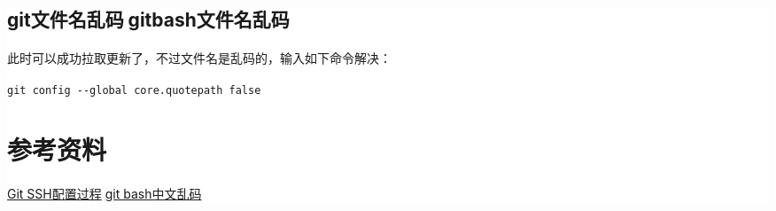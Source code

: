 ## git文件名乱码 gitbash文件名乱码
此时可以成功拉取更新了，不过文件名是乱码的，输入如下命令解决：

```
git config --global core.quotepath false

```

# 参考资料
[Git SSH配置过程](blog/8d23490d/)
[git bash中文乱码](blog/ad35763b/)
